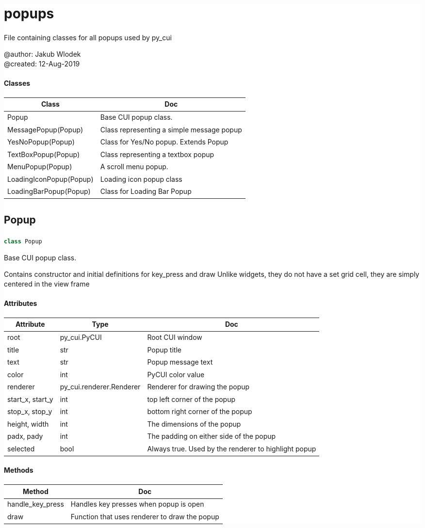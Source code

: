 # popups

File containing classes for all popups used by py_cui



@author:    Jakub Wlodek  
@created:   12-Aug-2019

#### Classes

 Class  | Doc
-----|-----
 Popup | Base CUI popup class.
 MessagePopup(Popup) | Class representing a simple message popup
 YesNoPopup(Popup) | Class for Yes/No popup. Extends Popup
 TextBoxPopup(Popup) | Class representing a textbox popup
 MenuPopup(Popup) | A scroll menu popup.
 LoadingIconPopup(Popup) | Loading icon popup class
 LoadingBarPopup(Popup) | Class for Loading Bar Popup




## Popup

```python
class Popup
```

Base CUI popup class.



Contains constructor and initial definitions for key_press and draw
Unlike widgets, they do not have a set grid cell, they are simply centered in the view
frame


#### Attributes

 Attribute  | Type  | Doc
-----|----------|-----
 root  |  py_cui.PyCUI | Root CUI window
 title  |  str | Popup title
 text  |  str | Popup message text
 color  |  int | PyCUI color value
 renderer  |  py_cui.renderer.Renderer | Renderer for drawing the popup
 start_x, start_y  |  int | top left corner of the popup
 stop_x, stop_y  |  int | bottom right corner of the popup
 height, width  |  int | The dimensions of the popup
 padx, pady  |  int | The padding on either side of the popup
 selected  |  bool | Always true. Used by the renderer to highlight popup

#### Methods

 Method  | Doc
-----|-----
 handle_key_press | Handles key presses when popup is open
 draw | Function that uses renderer to draw the popup
